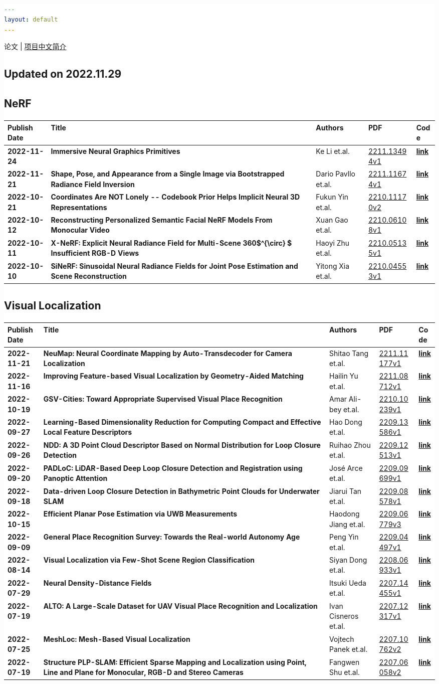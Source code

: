 ```yaml
---
layout: default
---
```


论文 | [项目中文简介](https://github.com/LJoson/arXiv_daily/blob/main/README_zh-CN.md)

## Updated on 2022.11.29

## NeRF

| Publish Date | Title | Authors | PDF | Code |
|:---------|:-----------------------|:---------|:------|:------|
|**2022-11-24**|**Immersive Neural Graphics Primitives**|Ke Li et.al.|[2211.13494v1](http://arxiv.org/abs/2211.13494v1)|**[link](https://github.com/uhhhci/immersive-ngp)**|
|**2022-11-21**|**Shape, Pose, and Appearance from a Single Image via Bootstrapped Radiance Field Inversion**|Dario Pavllo et.al.|[2211.11674v1](http://arxiv.org/abs/2211.11674v1)|**[link](https://github.com/google-research/nerf-from-image)**|
|**2022-10-21**|**Coordinates Are NOT Lonely -- Codebook Prior Helps Implicit Neural 3D Representations**|Fukun Yin et.al.|[2210.11170v2](http://arxiv.org/abs/2210.11170v2)|**[link](https://github.com/fukunyin/coco-nerf)**|
|**2022-10-12**|**Reconstructing Personalized Semantic Facial NeRF Models From Monocular Video**|Xuan Gao et.al.|[2210.06108v1](http://arxiv.org/abs/2210.06108v1)|**[link](https://github.com/USTC3DV/NeRFBlendShape-code)**|
|**2022-10-11**|**X-NeRF: Explicit Neural Radiance Field for Multi-Scene 360$^{\circ} $ Insufficient RGB-D Views**|Haoyi Zhu et.al.|[2210.05135v1](http://arxiv.org/abs/2210.05135v1)|**[link](https://github.com/haoyizhu/xnerf)**|
|**2022-10-10**|**SiNeRF: Sinusoidal Neural Radiance Fields for Joint Pose Estimation and Scene Reconstruction**|Yitong Xia et.al.|[2210.04553v1](http://arxiv.org/abs/2210.04553v1)|**[link](https://github.com/yitongx/sinerf)**|

## Visual Localization

| Publish Date | Title | Authors | PDF | Code |
|:---------|:-----------------------|:---------|:------|:------|
|**2022-11-21**|**NeuMap: Neural Coordinate Mapping by Auto-Transdecoder for Camera Localization**|Shitao Tang et.al.|[2211.11177v1](http://arxiv.org/abs/2211.11177v1)|**[link](https://github.com/tangshitao/neumap)**|
|**2022-11-16**|**Improving Feature-based Visual Localization by Geometry-Aided Matching**|Hailin Yu et.al.|[2211.08712v1](http://arxiv.org/abs/2211.08712v1)|**[link](https://github.com/openxrlab/xrlocalization)**|
|**2022-10-19**|**GSV-Cities: Toward Appropriate Supervised Visual Place Recognition**|Amar Ali-bey et.al.|[2210.10239v1](http://arxiv.org/abs/2210.10239v1)|**[link](https://github.com/amaralibey/gsv-cities)**|
|**2022-09-27**|**Learning-Based Dimensionality Reduction for Computing Compact and Effective Local Feature Descriptors**|Hao Dong et.al.|[2209.13586v1](http://arxiv.org/abs/2209.13586v1)|**[link](https://github.com/prbonn/descriptor-dr)**|
|**2022-09-26**|**NDD: A 3D Point Cloud Descriptor Based on Normal Distribution for Loop Closure Detection**|Ruihao Zhou et.al.|[2209.12513v1](http://arxiv.org/abs/2209.12513v1)|**[link](https://github.com/zhouruihao1001/ndd)**|
|**2022-09-20**|**PADLoC: LiDAR-Based Deep Loop Closure Detection and Registration using Panoptic Attention**|José Arce et.al.|[2209.09699v1](http://arxiv.org/abs/2209.09699v1)|**[link](https://github.com/robot-learning-freiburg/PADLoC)**|
|**2022-09-18**|**Data-driven Loop Closure Detection in Bathymetric Point Clouds for Underwater SLAM**|Jiarui Tan et.al.|[2209.08578v1](http://arxiv.org/abs/2209.08578v1)|**[link](https://github.com/tjr16/bathy_nn_learning)**|
|**2022-10-15**|**Efficient Planar Pose Estimation via UWB Measurements**|Haodong Jiang et.al.|[2209.06779v3](http://arxiv.org/abs/2209.06779v3)|**[link](https://github.com/SLAMLab-CUHKSZ/Efficient-Pose-Estimation-via-UWB-measurements)**|
|**2022-09-09**|**General Place Recognition Survey: Towards the Real-world Autonomy Age**|Peng Yin et.al.|[2209.04497v1](http://arxiv.org/abs/2209.04497v1)|**[link](https://github.com/MetaSLAM/GPRS)**|
|**2022-08-14**|**Visual Localization via Few-Shot Scene Region Classification**|Siyan Dong et.al.|[2208.06933v1](http://arxiv.org/abs/2208.06933v1)|**[link](https://github.com/siyandong/src)**|
|**2022-07-29**|**Neural Density-Distance Fields**|Itsuki Ueda et.al.|[2207.14455v1](http://arxiv.org/abs/2207.14455v1)|**[link](https://github.com/ueda0319/neddf)**|
|**2022-07-19**|**ALTO: A Large-Scale Dataset for UAV Visual Place Recognition and Localization**|Ivan Cisneros et.al.|[2207.12317v1](http://arxiv.org/abs/2207.12317v1)|**[link](https://github.com/metaslam/alto)**|
|**2022-07-25**|**MeshLoc: Mesh-Based Visual Localization**|Vojtech Panek et.al.|[2207.10762v2](http://arxiv.org/abs/2207.10762v2)|**[link](https://github.com/tsattler/meshloc_release)**|
|**2022-07-19**|**Structure PLP-SLAM: Efficient Sparse Mapping and Localization using Point, Line and Plane for Monocular, RGB-D and Stereo Cameras**|Fangwen Shu et.al.|[2207.06058v2](http://arxiv.org/abs/2207.06058v2)|**[link](https://github.com/peterfws/structure-plp-slam)**|
